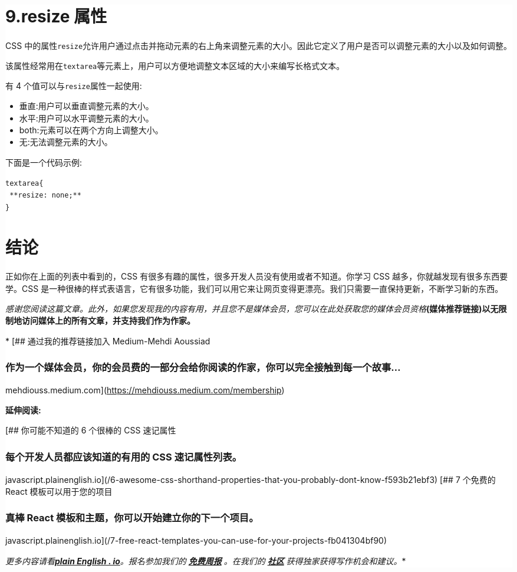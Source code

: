 # 9.resize 属性

CSS 中的属性`resize`允许用户通过点击并拖动元素的右上角来调整元素的大小。因此它定义了用户是否可以调整元素的大小以及如何调整。

该属性经常用在`textarea`等元素上，用户可以方便地调整文本区域的大小来编写长格式文本。

有 4 个值可以与`resize`属性一起使用:

*   垂直:用户可以垂直调整元素的大小。
*   水平:用户可以水平调整元素的大小。
*   both:元素可以在两个方向上调整大小。
*   无:无法调整元素的大小。

下面是一个代码示例:

```
textarea{
 **resize: none;**
}
```

# 结论

正如你在上面的列表中看到的，CSS 有很多有趣的属性，很多开发人员没有使用或者不知道。你学习 CSS 越多，你就越发现有很多东西要学。CSS 是一种很棒的样式表语言，它有很多功能，我们可以用它来让网页变得更漂亮。我们只需要一直保持更新，不断学习新的东西。

*感谢您阅读这篇文章。此外，如果您发现我的内容有用，并且您不是媒体会员，您可以在此处获取您的媒体会员资格*[](https://mehdiouss.medium.com/membership)**(媒体推荐链接)以无限制地访问媒体上的所有文章，并支持我们作为作家。**

*[](https://mehdiouss.medium.com/membership) [## 通过我的推荐链接加入 Medium-Mehdi Aoussiad

### 作为一个媒体会员，你的会员费的一部分会给你阅读的作家，你可以完全接触到每一个故事…

mehdiouss.medium.com](https://mehdiouss.medium.com/membership) 

**延伸阅读:**

[](/6-awesome-css-shorthand-properties-that-you-probably-dont-know-f593b21ebf3) [## 你可能不知道的 6 个很棒的 CSS 速记属性

### 每个开发人员都应该知道的有用的 CSS 速记属性列表。

javascript.plainenglish.io](/6-awesome-css-shorthand-properties-that-you-probably-dont-know-f593b21ebf3) [](/7-free-react-templates-you-can-use-for-your-projects-fb041304bf90) [## 7 个免费的 React 模板可以用于您的项目

### 真棒 React 模板和主题，你可以开始建立你的下一个项目。

javascript.plainenglish.io](/7-free-react-templates-you-can-use-for-your-projects-fb041304bf90) 

*更多内容请看*[***plain English . io***](http://plainenglish.io/)*。报名参加我们的* [***免费周报***](http://newsletter.plainenglish.io/) *。在我们的* [***社区***](https://discord.gg/GtDtUAvyhW) *获得独家获得写作机会和建议。**